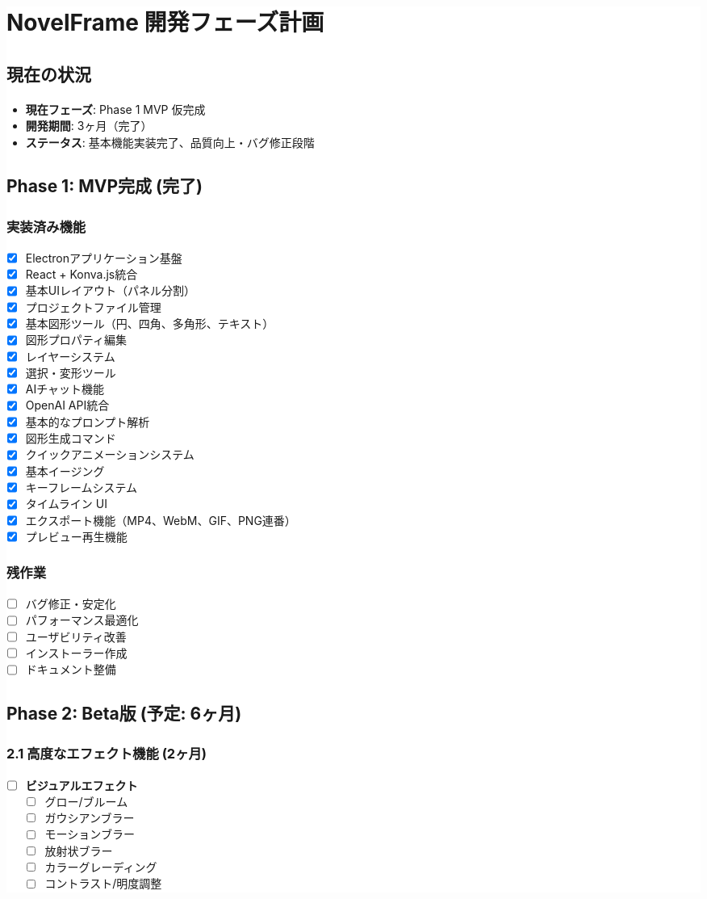 # NovelFrame 開発フェーズ計画

## 現在の状況
- **現在フェーズ**: Phase 1 MVP 仮完成
- **開発期間**: 3ヶ月（完了）
- **ステータス**: 基本機能実装完了、品質向上・バグ修正段階

## Phase 1: MVP完成 (完了)

### 実装済み機能
- [x] Electronアプリケーション基盤
- [x] React + Konva.js統合
- [x] 基本UIレイアウト（パネル分割）
- [x] プロジェクトファイル管理
- [x] 基本図形ツール（円、四角、多角形、テキスト）
- [x] 図形プロパティ編集
- [x] レイヤーシステム
- [x] 選択・変形ツール
- [x] AIチャット機能
- [x] OpenAI API統合
- [x] 基本的なプロンプト解析
- [x] 図形生成コマンド
- [x] クイックアニメーションシステム
- [x] 基本イージング
- [x] キーフレームシステム
- [x] タイムライン UI
- [x] エクスポート機能（MP4、WebM、GIF、PNG連番）
- [x] プレビュー再生機能

### 残作業
- [ ] バグ修正・安定化
- [ ] パフォーマンス最適化
- [ ] ユーザビリティ改善
- [ ] インストーラー作成
- [ ] ドキュメント整備

## Phase 2: Beta版 (予定: 6ヶ月)

### 2.1 高度なエフェクト機能 (2ヶ月)
- [ ] **ビジュアルエフェクト**
  - [ ] グロー/ブルーム
  - [ ] ガウシアンブラー
  - [ ] モーションブラー
  - [ ] 放射状ブラー
  - [ ] カラーグレーディング
  - [ ] コントラスト/明度調整
